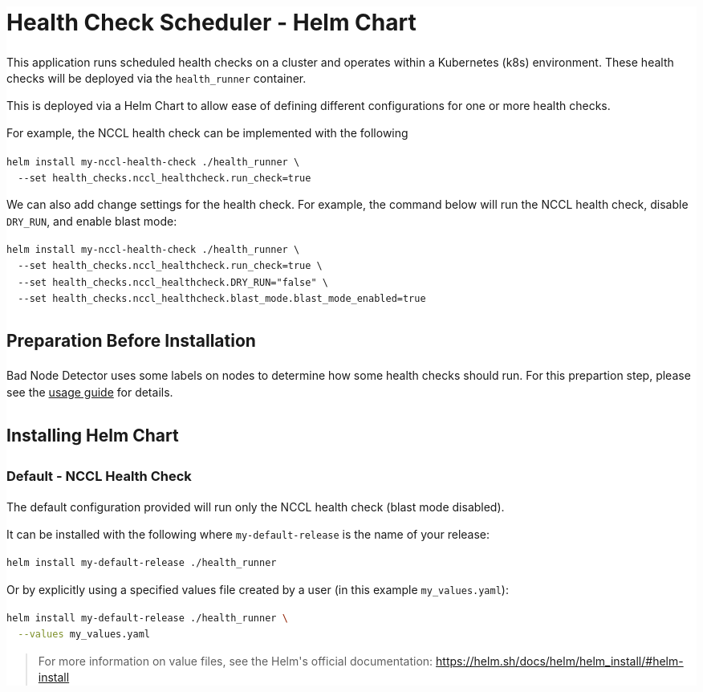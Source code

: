 # Health Check Scheduler - Helm Chart

This application runs scheduled health checks on a cluster and operates within
a Kubernetes (k8s) environment.
These health checks will be deployed via the `health_runner` container.

This is deployed via a Helm Chart to allow ease of defining different
configurations for one or more health checks.

For example, the NCCL health check can be implemented with the following

```
helm install my-nccl-health-check ./health_runner \
  --set health_checks.nccl_healthcheck.run_check=true
```

We can also add change settings for the health check. For example, the command
below will run the NCCL health check, disable `DRY_RUN`, and enable blast mode:

```
helm install my-nccl-health-check ./health_runner \
  --set health_checks.nccl_healthcheck.run_check=true \
  --set health_checks.nccl_healthcheck.DRY_RUN="false" \
  --set health_checks.nccl_healthcheck.blast_mode.blast_mode_enabled=true
```

## Preparation Before Installation

Bad Node Detector uses some labels on nodes to determine how some health checks
should run. For this prepartion step, please see the [usage guide](../README-usage.md)
for details.

## Installing Helm Chart

### Default - NCCL Health Check

The default configuration provided will run only the NCCL health check (blast
mode disabled).

It can be installed with the following where `my-default-release` is the name of
your release:

```sh
helm install my-default-release ./health_runner
```

Or by explicitly using a specified values file created by a user (in this
example `my_values.yaml`):

```sh
helm install my-default-release ./health_runner \
  --values my_values.yaml
```

> For more information on value files, see the Helm's official documentation:
> https://helm.sh/docs/helm/helm_install/#helm-install
